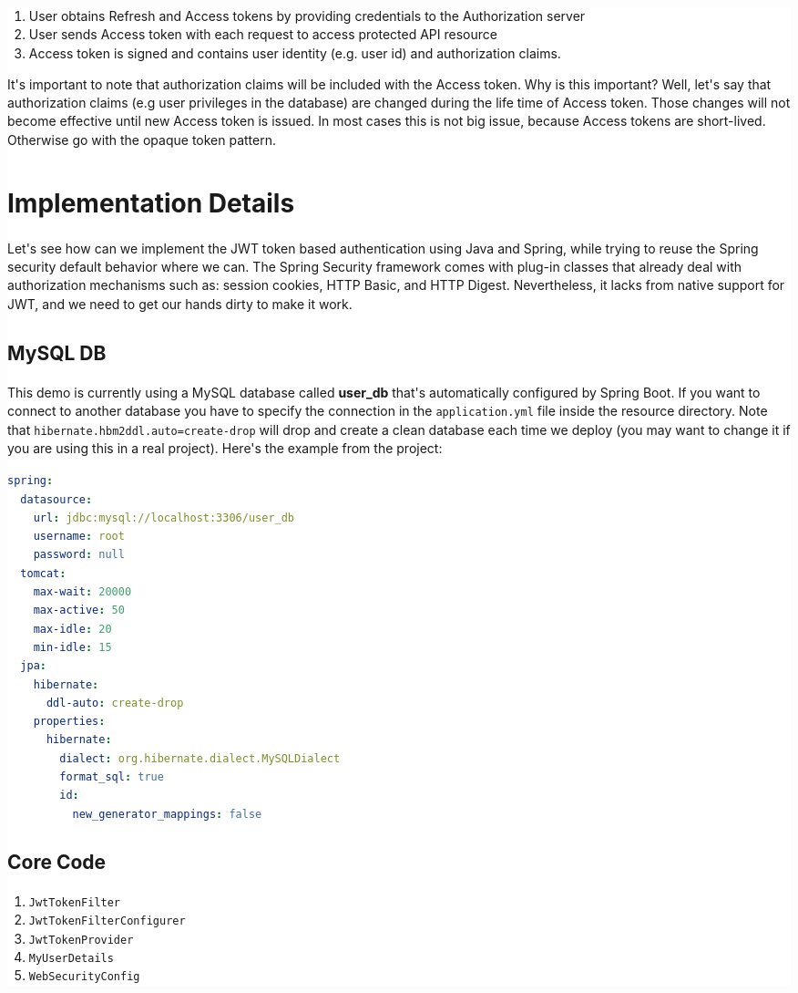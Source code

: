 1. User obtains Refresh and Access tokens by providing credentials to the Authorization server
2. User sends Access token with each request to access protected API resource
3. Access token is signed and contains user identity (e.g. user id) and authorization claims.

It's important to note that authorization claims will be included with the Access token. Why is this important? Well, let's say that authorization claims (e.g user privileges in the database) are changed during the life time of Access token. Those changes will not become effective until new Access token is issued. In most cases this is not big issue, because Access tokens are short-lived. Otherwise go with the opaque token pattern.

# Implementation Details

Let's see how can we implement the JWT token based authentication using Java and Spring, while trying to reuse the Spring security default behavior where we can. The Spring Security framework comes with plug-in classes that already deal with authorization mechanisms such as: session cookies, HTTP Basic, and HTTP Digest. Nevertheless, it lacks from native support for JWT, and we need to get our hands dirty to make it work.

## MySQL DB

This demo is currently using a MySQL database called **user_db** that's automatically configured by Spring Boot. If you want to connect to another database you have to specify the connection in the `application.yml` file inside the resource directory. Note that `hibernate.hbm2ddl.auto=create-drop` will drop and create a clean database each time we deploy (you may want to change it if you are using this in a real project). Here's the example from the project:

```yml
spring:
  datasource:
    url: jdbc:mysql://localhost:3306/user_db
    username: root
    password: null
  tomcat:
    max-wait: 20000
    max-active: 50
    max-idle: 20
    min-idle: 15
  jpa:
    hibernate:
      ddl-auto: create-drop
    properties:
      hibernate:
        dialect: org.hibernate.dialect.MySQLDialect
        format_sql: true
        id:
          new_generator_mappings: false
```

## Core Code

1. `JwtTokenFilter`
2. `JwtTokenFilterConfigurer`
3. `JwtTokenProvider`
4. `MyUserDetails`
5. `WebSecurityConfig`
